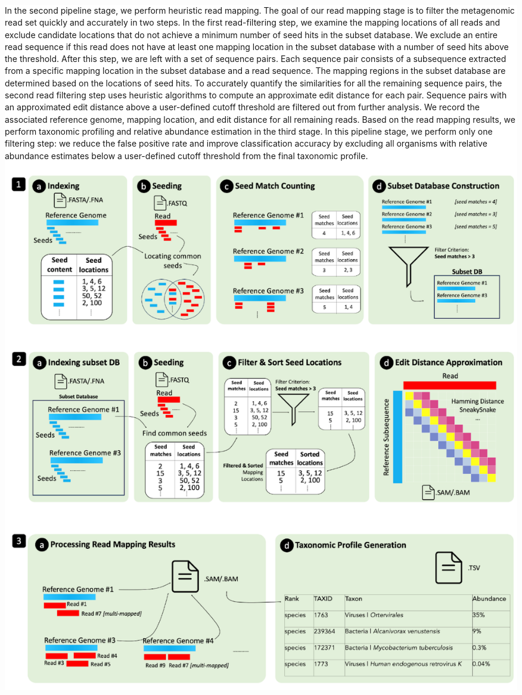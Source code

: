 In the second pipeline stage, we perform heuristic read mapping. The goal of our read mapping stage is to filter the metagenomic read set quickly and accurately in two steps. In the first read-filtering step, we examine the mapping locations of all reads and exclude candidate locations that do not achieve a minimum number of seed hits in the subset database. We exclude an entire read sequence if this read does not have at least one mapping location in the subset database with a number of seed hits above the threshold. After this step, we are left with a set of sequence pairs. Each sequence pair consists of a subsequence extracted from a specific mapping location in the subset database and a read sequence. The mapping regions in the subset database are determined based on the locations of seed hits. To accurately quantify the similarities for all the remaining sequence pairs, the second read filtering step uses heuristic algorithms to compute an approximate edit distance for each pair. Sequence pairs with an approximated edit distance above a user-defined cutoff threshold are filtered out from further analysis. We record the associated reference genome, mapping location, and edit distance for all remaining reads.
Based on the read mapping results, we perform taxonomic profiling and relative abundance estimation in the third stage. In this pipeline stage, we perform only one filtering step: we reduce the false positive rate and improve classification accuracy by excluding all organisms with relative abundance estimates below a user-defined cutoff threshold from the final taxonomic profile.

![Alt text](MetaTrinity.png)
